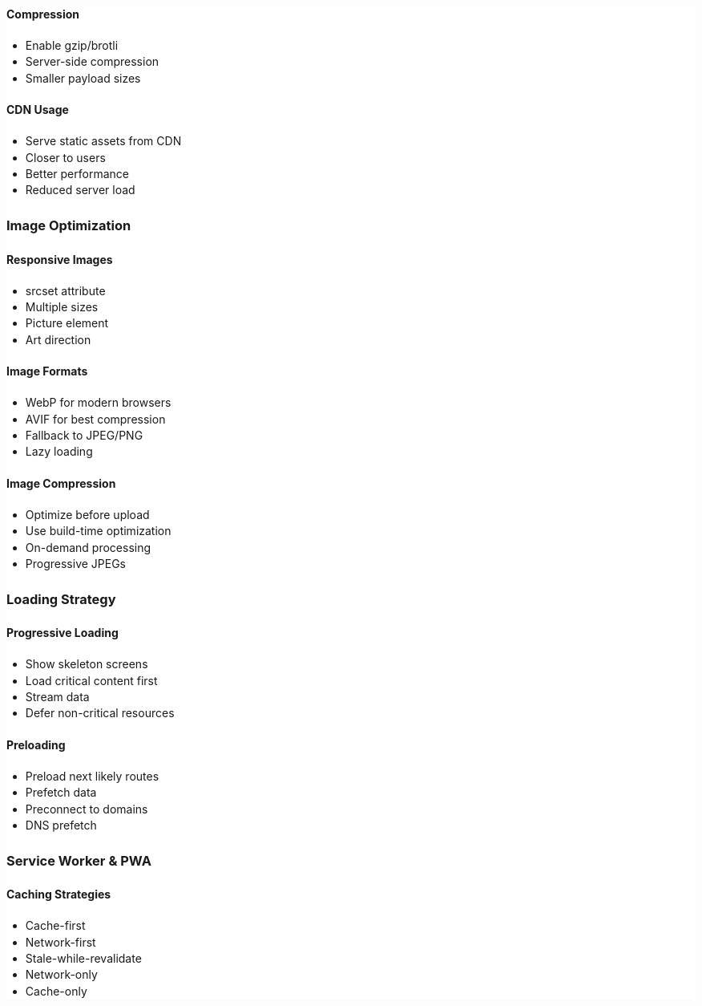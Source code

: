#### Compression
- Enable gzip/brotli
- Server-side compression
- Smaller payload sizes

#### CDN Usage
- Serve static assets from CDN
- Closer to users
- Better performance
- Reduced server load

### Image Optimization

#### Responsive Images
- srcset attribute
- Multiple sizes
- Picture element
- Art direction

#### Image Formats
- WebP for modern browsers
- AVIF for best compression
- Fallback to JPEG/PNG
- Lazy loading

#### Image Compression
- Optimize before upload
- Use build-time optimization
- On-demand processing
- Progressive JPEGs

### Loading Strategy

#### Progressive Loading
- Show skeleton screens
- Load critical content first
- Stream data
- Defer non-critical resources

#### Preloading
- Preload next likely routes
- Prefetch data
- Preconnect to domains
- DNS prefetch

### Service Worker & PWA

#### Caching Strategies
- Cache-first
- Network-first
- Stale-while-revalidate
- Network-only
- Cache-only
